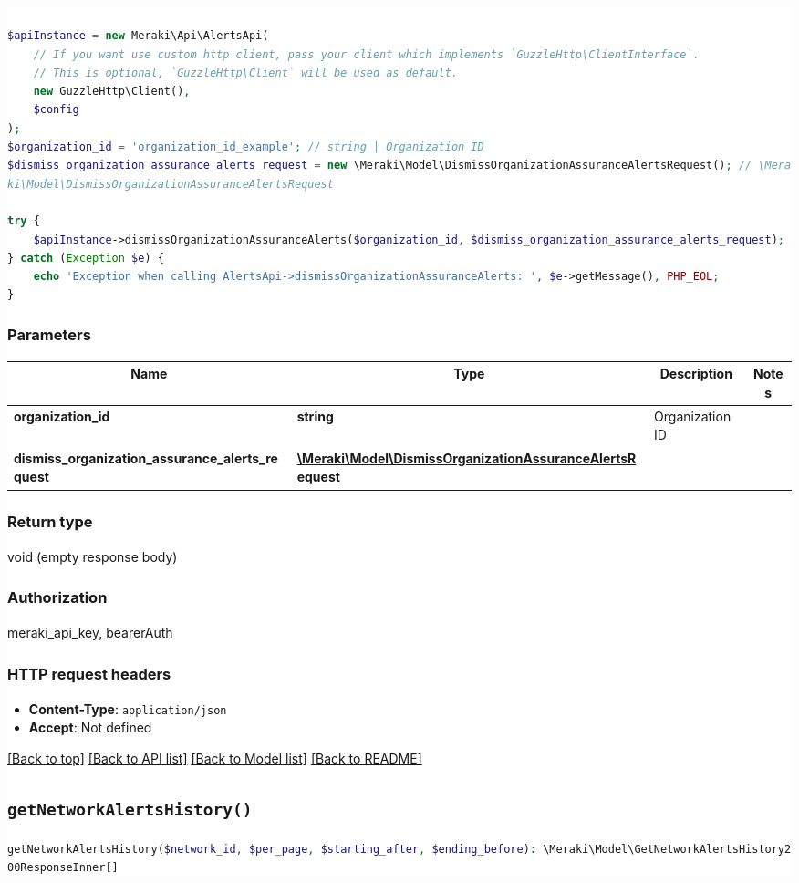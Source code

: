 ```php

$apiInstance = new Meraki\Api\AlertsApi(
    // If you want use custom http client, pass your client which implements `GuzzleHttp\ClientInterface`.
    // This is optional, `GuzzleHttp\Client` will be used as default.
    new GuzzleHttp\Client(),
    $config
);
$organization_id = 'organization_id_example'; // string | Organization ID
$dismiss_organization_assurance_alerts_request = new \Meraki\Model\DismissOrganizationAssuranceAlertsRequest(); // \Meraki\Model\DismissOrganizationAssuranceAlertsRequest

try {
    $apiInstance->dismissOrganizationAssuranceAlerts($organization_id, $dismiss_organization_assurance_alerts_request);
} catch (Exception $e) {
    echo 'Exception when calling AlertsApi->dismissOrganizationAssuranceAlerts: ', $e->getMessage(), PHP_EOL;
}
```

### Parameters

| Name | Type | Description  | Notes |
| ------------- | ------------- | ------------- | ------------- |
| **organization_id** | **string**| Organization ID | |
| **dismiss_organization_assurance_alerts_request** | [**\Meraki\Model\DismissOrganizationAssuranceAlertsRequest**](../Model/DismissOrganizationAssuranceAlertsRequest.md)|  | |

### Return type

void (empty response body)

### Authorization

[meraki_api_key](../../README.md#meraki_api_key), [bearerAuth](../../README.md#bearerAuth)

### HTTP request headers

- **Content-Type**: `application/json`
- **Accept**: Not defined

[[Back to top]](#) [[Back to API list]](../../README.md#endpoints)
[[Back to Model list]](../../README.md#models)
[[Back to README]](../../README.md)

## `getNetworkAlertsHistory()`

```php
getNetworkAlertsHistory($network_id, $per_page, $starting_after, $ending_before): \Meraki\Model\GetNetworkAlertsHistory200ResponseInner[]
```
